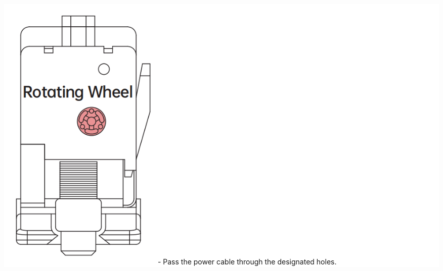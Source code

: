   <img src=img/PandaKnomi/en_install_6.png width="300"/>
- Pass the power cable through the designated holes.<br/>